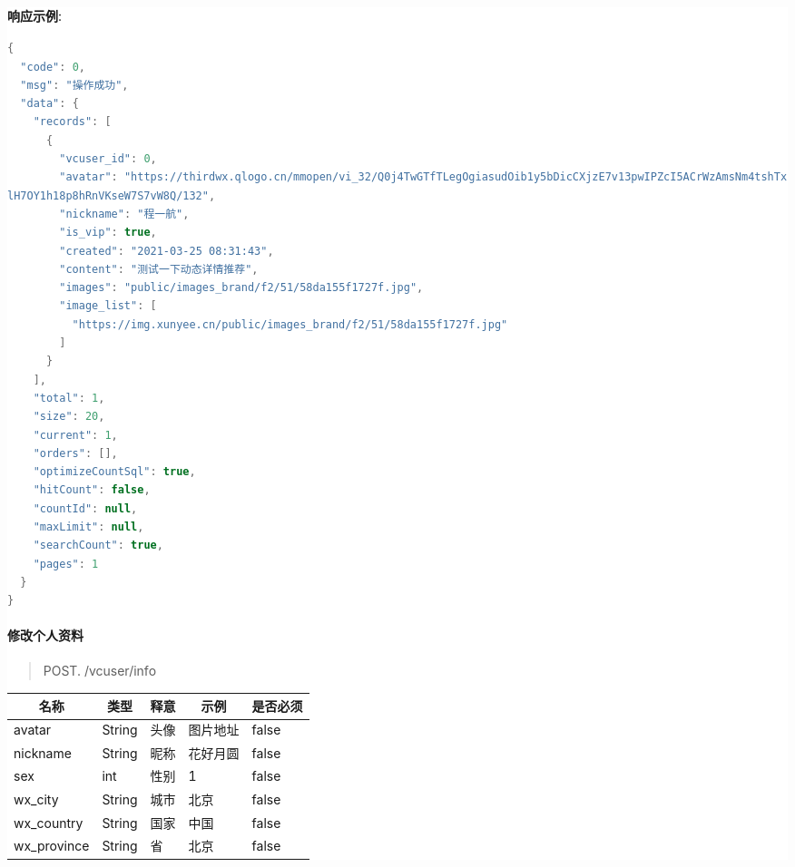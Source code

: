 **响应示例**:

```java
{
  "code": 0,
  "msg": "操作成功",
  "data": {
    "records": [
      {
        "vcuser_id": 0,
        "avatar": "https://thirdwx.qlogo.cn/mmopen/vi_32/Q0j4TwGTfTLegOgiasudOib1y5bDicCXjzE7v13pwIPZcI5ACrWzAmsNm4tshTxlH7OY1h18p8hRnVKseW7S7vW8Q/132",
        "nickname": "程一航",
        "is_vip": true,
        "created": "2021-03-25 08:31:43",
        "content": "测试一下动态详情推荐",
        "images": "public/images_brand/f2/51/58da155f1727f.jpg",
        "image_list": [
          "https://img.xunyee.cn/public/images_brand/f2/51/58da155f1727f.jpg"
        ]
      }
    ],
    "total": 1,
    "size": 20,
    "current": 1,
    "orders": [],
    "optimizeCountSql": true,
    "hitCount": false,
    "countId": null,
    "maxLimit": null,
    "searchCount": true,
    "pages": 1
  }
}
```

#### 修改个人资料

> POST.   /vcuser/info

| 名称        | 类型   | 释意 | 示例     | 是否必须 |
| ----------- | ------ | ---- | -------- | -------- |
| avatar      | String | 头像 | 图片地址 | false    |
| nickname    | String | 昵称 | 花好月圆 | false    |
| sex         | int    | 性别 | 1        | false    |
| wx_city     | String | 城市 | 北京     | false    |
| wx_country  | String | 国家 | 中国     | false    |
| wx_province | String | 省   | 北京     | false    |
